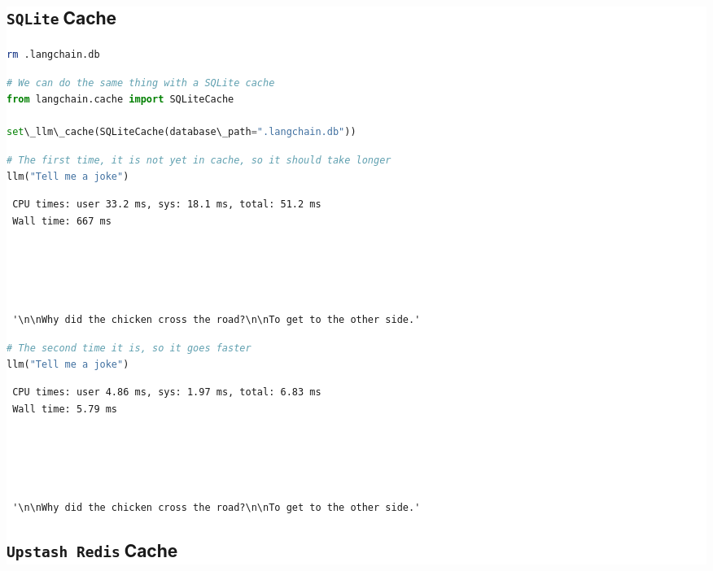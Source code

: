 ## `SQLite` Cache[​](#sqlite-cache "Direct link to sqlite-cache")

```bash
rm .langchain.db  

```

```python
# We can do the same thing with a SQLite cache  
from langchain.cache import SQLiteCache  
  
set\_llm\_cache(SQLiteCache(database\_path=".langchain.db"))  

```

```python
# The first time, it is not yet in cache, so it should take longer  
llm("Tell me a joke")  

```

```text
 CPU times: user 33.2 ms, sys: 18.1 ms, total: 51.2 ms  
 Wall time: 667 ms  
  
  
  
  
  
 '\n\nWhy did the chicken cross the road?\n\nTo get to the other side.'  

```

```python
# The second time it is, so it goes faster  
llm("Tell me a joke")  

```

```text
 CPU times: user 4.86 ms, sys: 1.97 ms, total: 6.83 ms  
 Wall time: 5.79 ms  
  
  
  
  
  
 '\n\nWhy did the chicken cross the road?\n\nTo get to the other side.'  

```

## `Upstash Redis` Cache[​](#upstash-redis-cache "Direct link to upstash-redis-cache")
